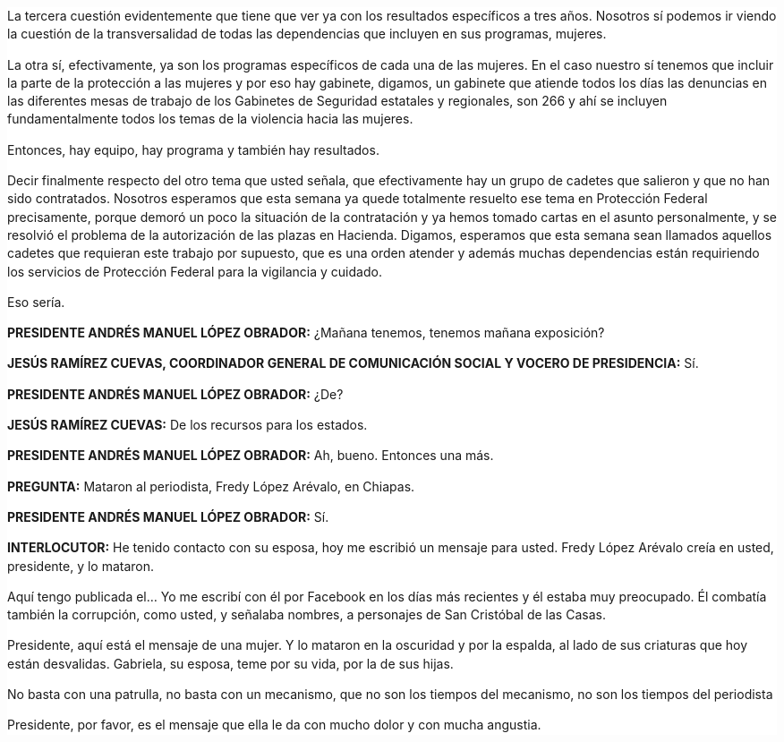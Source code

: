 La tercera cuestión evidentemente que tiene que ver ya con los resultados
específicos a tres años. Nosotros sí podemos ir viendo la cuestión de la
transversalidad de todas las dependencias que incluyen en sus programas,
mujeres.

La otra sí, efectivamente, ya son los programas específicos de cada una de las
mujeres. En el caso nuestro sí tenemos que incluir la parte de la protección a
las mujeres y por eso hay gabinete, digamos, un gabinete que atiende todos los
días las denuncias en las diferentes mesas de trabajo de los Gabinetes de
Seguridad estatales y regionales, son 266 y ahí se incluyen fundamentalmente
todos los temas de la violencia hacia las mujeres.

Entonces, hay equipo, hay programa y también hay resultados.

Decir finalmente respecto del otro tema que usted señala, que efectivamente
hay un grupo de cadetes que salieron y que no han sido contratados. Nosotros
esperamos que esta semana ya quede totalmente resuelto ese tema en Protección
Federal precisamente, porque demoró un poco la situación de la contratación y
ya hemos tomado cartas en el asunto personalmente, y se resolvió el problema
de la autorización de las plazas en Hacienda. Digamos, esperamos que esta
semana sean llamados aquellos cadetes que requieran este trabajo por supuesto,
que es una orden atender y además muchas dependencias están requiriendo los
servicios de Protección Federal para la vigilancia y cuidado.

Eso sería.

**PRESIDENTE ANDRÉS MANUEL LÓPEZ OBRADOR:** ¿Mañana tenemos, tenemos mañana
exposición?

**JESÚS RAMÍREZ CUEVAS, COORDINADOR GENERAL DE COMUNICACIÓN SOCIAL Y VOCERO DE
PRESIDENCIA:** Sí.

**PRESIDENTE ANDRÉS MANUEL LÓPEZ OBRADOR:** ¿De?

**JESÚS RAMÍREZ CUEVAS:** De los recursos para los estados.

**PRESIDENTE ANDRÉS MANUEL LÓPEZ OBRADOR:** Ah, bueno. Entonces una más.

**PREGUNTA:** Mataron al periodista, Fredy López Arévalo, en Chiapas.

**PRESIDENTE ANDRÉS MANUEL LÓPEZ OBRADOR:** Sí.

**INTERLOCUTOR:** He tenido contacto con su esposa, hoy me escribió un mensaje
para usted. Fredy López Arévalo creía en usted, presidente, y lo mataron.

Aquí tengo publicada el… Yo me escribí con él por Facebook en los días más
recientes y él estaba muy preocupado. Él combatía también la corrupción, como
usted, y señalaba nombres, a personajes de San Cristóbal de las Casas.

Presidente, aquí está el mensaje de una mujer. Y lo mataron en la oscuridad y
por la espalda, al lado de sus criaturas que hoy están desvalidas. Gabriela,
su esposa, teme por su vida, por la de sus hijas.

No basta con una patrulla, no basta con un mecanismo, que no son los tiempos
del mecanismo, no son los tiempos del periodista

Presidente, por favor, es el mensaje que ella le da con mucho dolor y con
mucha angustia.
